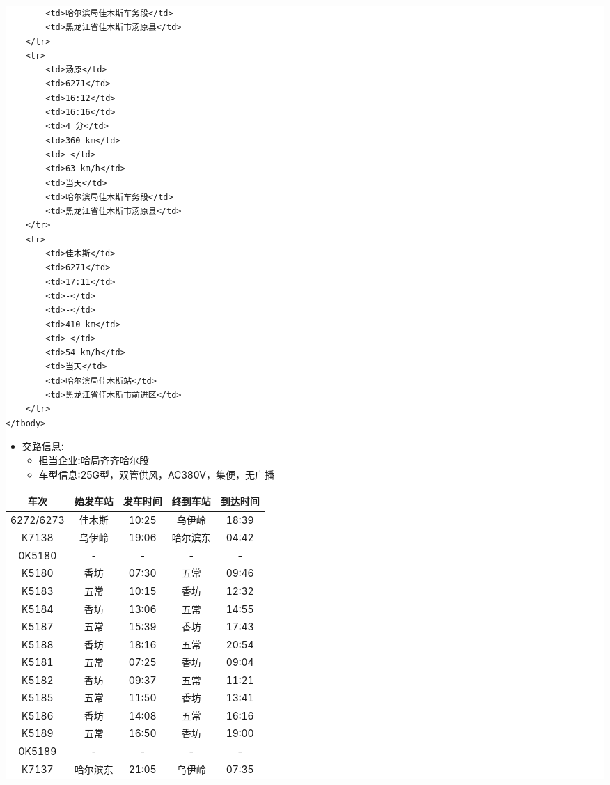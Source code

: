             <td>哈尔滨局佳木斯车务段</td>
            <td>黑龙江省佳木斯市汤原县</td>
        </tr>
        <tr>
            <td>汤原</td>
            <td>6271</td>
            <td>16:12</td>
            <td>16:16</td>
            <td>4 分</td>
            <td>360 km</td>
            <td>-</td>
            <td>63 km/h</td>
            <td>当天</td>
            <td>哈尔滨局佳木斯车务段</td>
            <td>黑龙江省佳木斯市汤原县</td>
        </tr>
        <tr>
            <td>佳木斯</td>
            <td>6271</td>
            <td>17:11</td>
            <td>-</td>
            <td>-</td>
            <td>410 km</td>
            <td>-</td>
            <td>54 km/h</td>
            <td>当天</td>
            <td>哈尔滨局佳木斯站</td>
            <td>黑龙江省佳木斯市前进区</td>
        </tr>
    </tbody>
</table>

- 交路信息:
  - 担当企业:哈局齐齐哈尔段
  - 车型信息:25G型，双管供风，AC380V，集便，无广播

|   车次    | 始发车站 | 发车时间 | 终到车站 | 到达时间 |
| :-------: | :------: | :------: | :------: | :------: |
| 6272/6273 |  佳木斯  |  10:25   |  乌伊岭  |  18:39   |
|   K7138   |  乌伊岭  |  19:06   | 哈尔滨东 |  04:42   |
|  0K5180   |    -     |    -     |    -     |    -     |
|   K5180   |   香坊   |  07:30   |   五常   |  09:46   |
|   K5183   |   五常   |  10:15   |   香坊   |  12:32   |
|   K5184   |   香坊   |  13:06   |   五常   |  14:55   |
|   K5187   |   五常   |  15:39   |   香坊   |  17:43   |
|   K5188   |   香坊   |  18:16   |   五常   |  20:54   |
|   K5181   |   五常   |  07:25   |   香坊   |  09:04   |
|   K5182   |   香坊   |  09:37   |   五常   |  11:21   |
|   K5185   |   五常   |  11:50   |   香坊   |  13:41   |
|   K5186   |   香坊   |  14:08   |   五常   |  16:16   |
|   K5189   |   五常   |  16:50   |   香坊   |  19:00   |
|  0K5189   |    -     |    -     |    -     |    -     |
|   K7137   | 哈尔滨东 |  21:05   |  乌伊岭  |  07:35   |